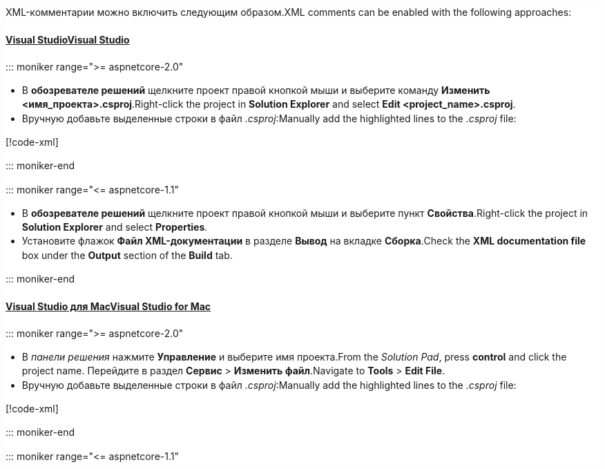 <span data-ttu-id="a7a25-167">XML-комментарии можно включить следующим образом.</span><span class="sxs-lookup"><span data-stu-id="a7a25-167">XML comments can be enabled with the following approaches:</span></span>

#### <a name="visual-studio"></a>[<span data-ttu-id="a7a25-168">Visual Studio</span><span class="sxs-lookup"><span data-stu-id="a7a25-168">Visual Studio</span></span>](#tab/visual-studio)

::: moniker range=">= aspnetcore-2.0"

* <span data-ttu-id="a7a25-169">В **обозревателе решений** щелкните проект правой кнопкой мыши и выберите команду **Изменить <имя_проекта>.csproj**.</span><span class="sxs-lookup"><span data-stu-id="a7a25-169">Right-click the project in **Solution Explorer** and select **Edit <project_name>.csproj**.</span></span>
* <span data-ttu-id="a7a25-170">Вручную добавьте выделенные строки в файл *.csproj*:</span><span class="sxs-lookup"><span data-stu-id="a7a25-170">Manually add the highlighted lines to the *.csproj* file:</span></span>

[!code-xml[](../tutorials/web-api-help-pages-using-swagger/samples/2.1/TodoApi.Swashbuckle/TodoApi.csproj?name=snippet_SuppressWarnings&highlight=1-2,4)]

::: moniker-end

::: moniker range="<= aspnetcore-1.1"

* <span data-ttu-id="a7a25-171">В **обозревателе решений** щелкните проект правой кнопкой мыши и выберите пункт **Свойства**.</span><span class="sxs-lookup"><span data-stu-id="a7a25-171">Right-click the project in **Solution Explorer** and select **Properties**.</span></span>
* <span data-ttu-id="a7a25-172">Установите флажок **Файл XML-документации** в разделе **Вывод** на вкладке **Сборка**.</span><span class="sxs-lookup"><span data-stu-id="a7a25-172">Check the **XML documentation file** box under the **Output** section of the **Build** tab.</span></span>

::: moniker-end

#### <a name="visual-studio-for-mac"></a>[<span data-ttu-id="a7a25-173">Visual Studio для Mac</span><span class="sxs-lookup"><span data-stu-id="a7a25-173">Visual Studio for Mac</span></span>](#tab/visual-studio-mac)

::: moniker range=">= aspnetcore-2.0"

* <span data-ttu-id="a7a25-174">В *панели решения* нажмите **Управление** и выберите имя проекта.</span><span class="sxs-lookup"><span data-stu-id="a7a25-174">From the *Solution Pad*, press **control** and click the project name.</span></span> <span data-ttu-id="a7a25-175">Перейдите в раздел **Сервис** > **Изменить файл**.</span><span class="sxs-lookup"><span data-stu-id="a7a25-175">Navigate to **Tools** > **Edit File**.</span></span>
* <span data-ttu-id="a7a25-176">Вручную добавьте выделенные строки в файл *.csproj*:</span><span class="sxs-lookup"><span data-stu-id="a7a25-176">Manually add the highlighted lines to the *.csproj* file:</span></span>

[!code-xml[](../tutorials/web-api-help-pages-using-swagger/samples/2.1/TodoApi.Swashbuckle/TodoApi.csproj?name=snippet_SuppressWarnings&highlight=1-2,4)]

::: moniker-end

::: moniker range="<= aspnetcore-1.1"
